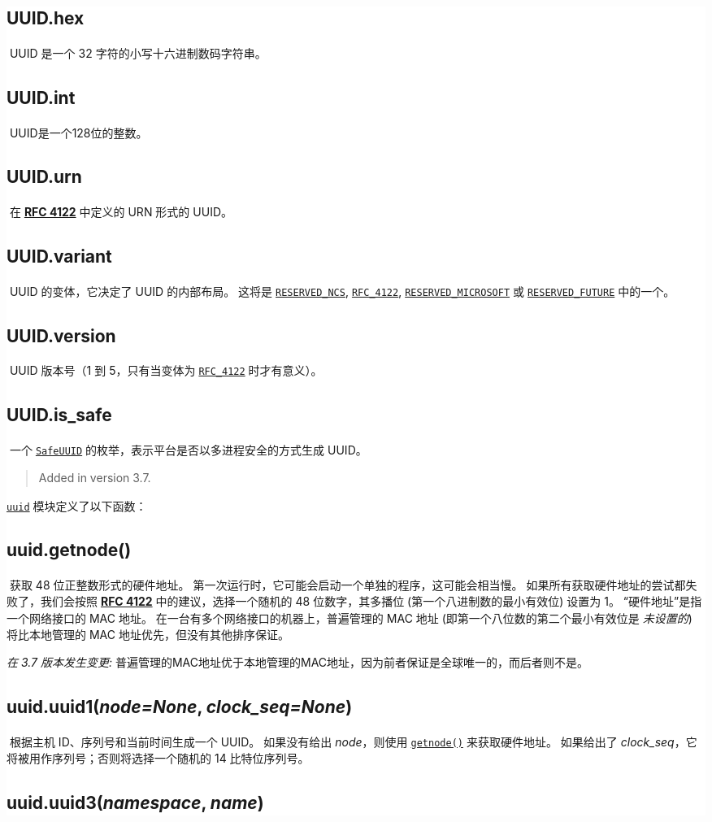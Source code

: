 ## UUID.**hex**

​	UUID 是一个 32 字符的小写十六进制数码字符串。

## UUID.**int**

​	UUID是一个128位的整数。

## UUID.**urn**

​	在 [**RFC 4122**](https://datatracker.ietf.org/doc/html/rfc4122.html) 中定义的 URN 形式的 UUID。

## UUID.**variant**

​	UUID 的变体，它决定了 UUID 的内部布局。 这将是 [`RESERVED_NCS`](https://docs.python.org/zh-cn/3.13/library/uuid.html#uuid.RESERVED_NCS), [`RFC_4122`](https://docs.python.org/zh-cn/3.13/library/uuid.html#uuid.RFC_4122), [`RESERVED_MICROSOFT`](https://docs.python.org/zh-cn/3.13/library/uuid.html#uuid.RESERVED_MICROSOFT) 或 [`RESERVED_FUTURE`](https://docs.python.org/zh-cn/3.13/library/uuid.html#uuid.RESERVED_FUTURE) 中的一个。

## UUID.**version**

​	UUID 版本号（1 到 5，只有当变体为 [`RFC_4122`](https://docs.python.org/zh-cn/3.13/library/uuid.html#uuid.RFC_4122) 时才有意义）。

## UUID.**is_safe**

​	一个 [`SafeUUID`](https://docs.python.org/zh-cn/3.13/library/uuid.html#uuid.SafeUUID) 的枚举，表示平台是否以多进程安全的方式生成 UUID。

> Added in version 3.7.
>

[`uuid`](https://docs.python.org/zh-cn/3.13/library/uuid.html#module-uuid) 模块定义了以下函数：

## uuid.**getnode**()

​	获取 48 位正整数形式的硬件地址。 第一次运行时，它可能会启动一个单独的程序，这可能会相当慢。 如果所有获取硬件地址的尝试都失败了，我们会按照 [**RFC 4122**](https://datatracker.ietf.org/doc/html/rfc4122.html) 中的建议，选择一个随机的 48 位数字，其多播位 (第一个八进制数的最小有效位) 设置为 1。 “硬件地址”是指一个网络接口的 MAC 地址。 在一台有多个网络接口的机器上，普遍管理的 MAC 地址 (即第一个八位数的第二个最小有效位是 *未设置的*) 将比本地管理的 MAC 地址优先，但没有其他排序保证。

*在 3.7 版本发生变更:* 普遍管理的MAC地址优于本地管理的MAC地址，因为前者保证是全球唯一的，而后者则不是。

## uuid.**uuid1**(*node=None*, *clock_seq=None*)

​	根据主机 ID、序列号和当前时间生成一个 UUID。 如果没有给出 *node*，则使用 [`getnode()`](https://docs.python.org/zh-cn/3.13/library/uuid.html#uuid.getnode) 来获取硬件地址。 如果给出了 *clock_seq*，它将被用作序列号；否则将选择一个随机的 14 比特位序列号。

## uuid.**uuid3**(*namespace*, *name*)
